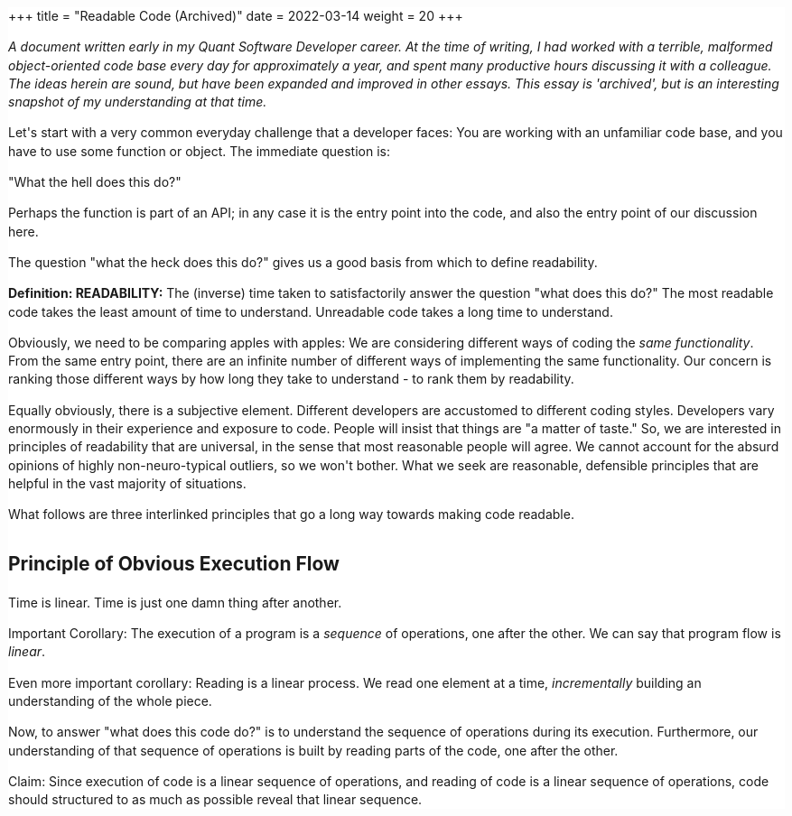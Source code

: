 +++
title = "Readable Code (Archived)"
date = 2022-03-14
weight = 20
+++


_A document written early in my Quant Software Developer career.  At the time of writing, I had worked with a terrible, malformed object-oriented code base every day for approximately a year, and spent many productive hours discussing it with a colleague.  The ideas herein are sound, but have been expanded and improved in other essays.  This essay is 'archived', but is an interesting snapshot of my understanding at that time._


Let's start with a very common everyday challenge that a developer faces:  You are working with an unfamiliar code base, and you have to use some function or object.  The immediate question is:

"What the hell does this do?"

Perhaps the function is part of an API; in any case it is the entry point into the code, and also the entry point of our discussion here.

The question "what the heck does this do?" gives us a good basis from which to define readability.

**Definition:  READABILITY:**  The (inverse) time taken to satisfactorily answer the question "what does this do?"  The most readable code takes the least amount of time to understand.  Unreadable code takes a long time to understand.

Obviously, we need to be comparing apples with apples:  We are considering different ways of coding the *same functionality*.  From the same entry point, there are an infinite number of different ways of implementing the same functionality.  Our concern is ranking those different ways by how long they take to understand - to rank them by readability.

Equally obviously, there is a subjective element.  Different developers are accustomed to different coding styles.  Developers vary enormously in their experience and exposure to code.  People will insist that things are "a matter of taste."  So, we are interested in principles of readability that are universal, in the sense that most reasonable people will agree.  We cannot account for the absurd opinions of highly non-neuro-typical outliers, so we won't bother.  What we seek are reasonable, defensible principles that are helpful in the vast majority of situations.

What follows are three interlinked principles that go a long way towards making code readable.


## Principle of Obvious Execution Flow

Time is linear.  Time is just one damn thing after another.

Important Corollary: The execution of a program is a *sequence* of operations, one after the other.  We can say that program flow is *linear*.

Even more important corollary:  Reading is a linear process.  We read one element at a time, *incrementally* building an understanding of the whole piece.

Now, to answer "what does this code do?" is to understand the sequence of operations during its execution.  Furthermore, our understanding of that sequence of operations is built by reading parts of the code, one after the other.

Claim: Since execution of code is a linear sequence of operations, and reading of code is a linear sequence of operations, code should structured to as much as possible reveal that linear sequence.
